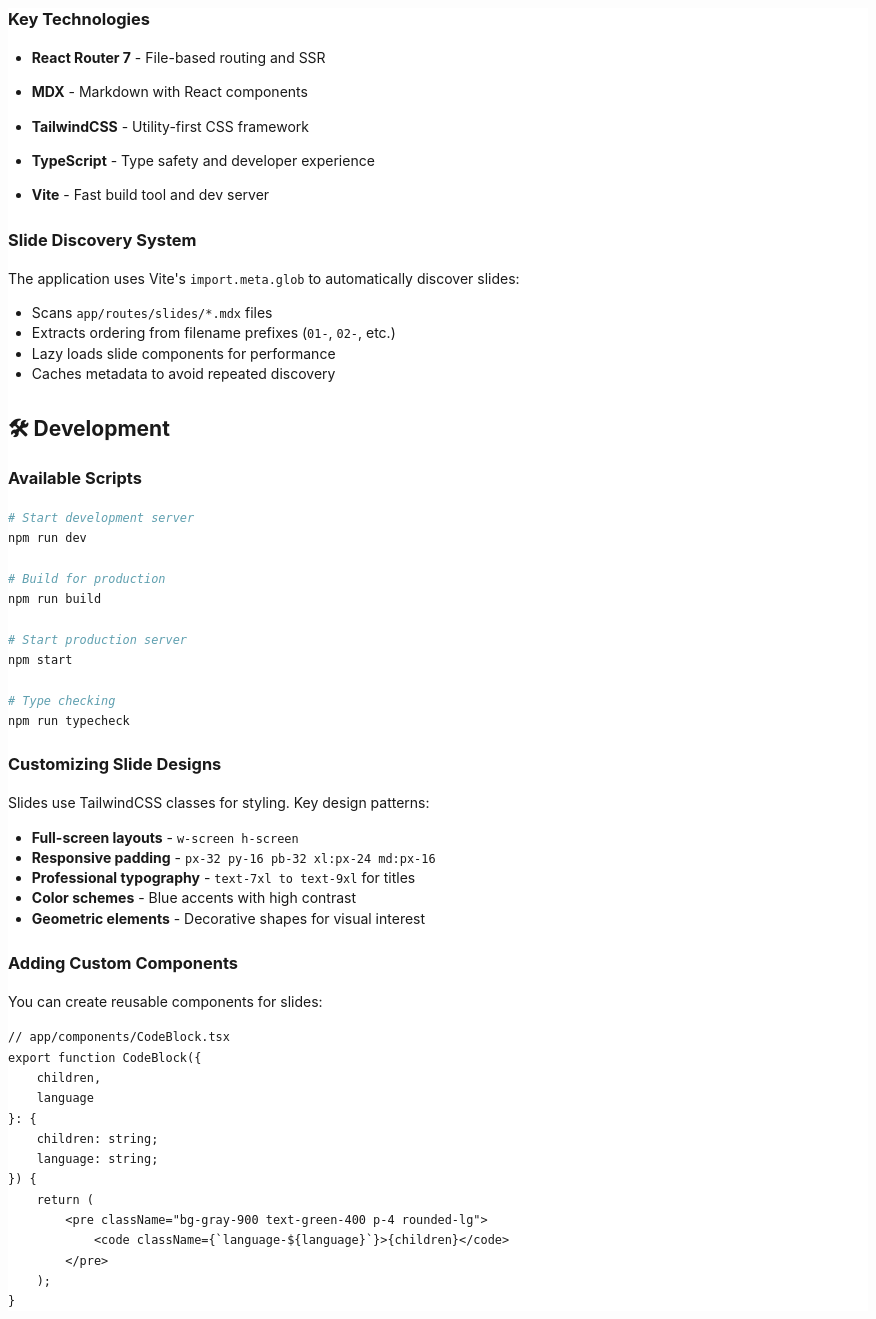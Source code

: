 ### Key Technologies

- **React Router 7** - File-based routing and SSR
- **MDX** - Markdown with React components
- **TailwindCSS** - Utility-first CSS framework

- **TypeScript** - Type safety and developer experience
- **Vite** - Fast build tool and dev server

### Slide Discovery System

The application uses Vite's `import.meta.glob` to automatically discover slides:

- Scans `app/routes/slides/*.mdx` files
- Extracts ordering from filename prefixes (`01-`, `02-`, etc.)
- Lazy loads slide components for performance
- Caches metadata to avoid repeated discovery

## 🛠️ Development

### Available Scripts

```bash
# Start development server
npm run dev

# Build for production
npm run build

# Start production server
npm start

# Type checking
npm run typecheck
```

### Customizing Slide Designs

Slides use TailwindCSS classes for styling. Key design patterns:

- **Full-screen layouts** - `w-screen h-screen`
- **Responsive padding** - `px-32 py-16 pb-32 xl:px-24 md:px-16`
- **Professional typography** - `text-7xl to text-9xl` for titles
- **Color schemes** - Blue accents with high contrast
- **Geometric elements** - Decorative shapes for visual interest

### Adding Custom Components

You can create reusable components for slides:

```tsx
// app/components/CodeBlock.tsx
export function CodeBlock({
    children,
    language
}: {
    children: string;
    language: string;
}) {
    return (
        <pre className="bg-gray-900 text-green-400 p-4 rounded-lg">
            <code className={`language-${language}`}>{children}</code>
        </pre>
    );
}
```